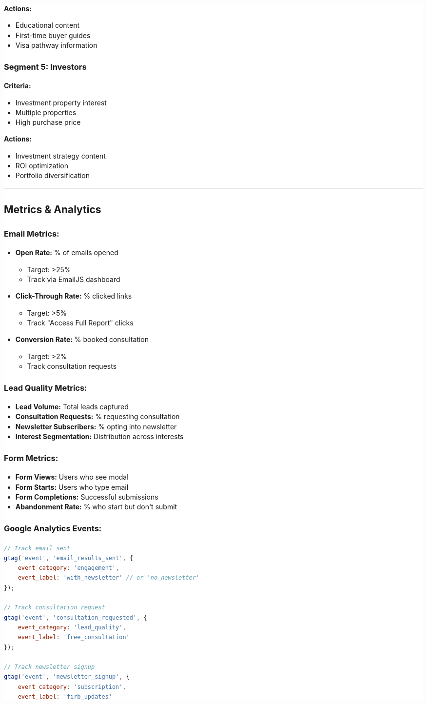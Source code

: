 **Actions:**
- Educational content
- First-time buyer guides
- Visa pathway information

### **Segment 5: Investors**
**Criteria:**
- Investment property interest
- Multiple properties
- High purchase price

**Actions:**
- Investment strategy content
- ROI optimization
- Portfolio diversification

---

## Metrics & Analytics

### **Email Metrics:**
- **Open Rate:** % of emails opened
  - Target: >25%
  - Track via EmailJS dashboard

- **Click-Through Rate:** % clicked links
  - Target: >5%
  - Track "Access Full Report" clicks

- **Conversion Rate:** % booked consultation
  - Target: >2%
  - Track consultation requests

### **Lead Quality Metrics:**
- **Lead Volume:** Total leads captured
- **Consultation Requests:** % requesting consultation
- **Newsletter Subscribers:** % opting into newsletter
- **Interest Segmentation:** Distribution across interests

### **Form Metrics:**
- **Form Views:** Users who see modal
- **Form Starts:** Users who type email
- **Form Completions:** Successful submissions
- **Abandonment Rate:** % who start but don't submit

### **Google Analytics Events:**
```javascript
// Track email sent
gtag('event', 'email_results_sent', {
    event_category: 'engagement',
    event_label: 'with_newsletter' // or 'no_newsletter'
});

// Track consultation request
gtag('event', 'consultation_requested', {
    event_category: 'lead_quality',
    event_label: 'free_consultation'
});

// Track newsletter signup
gtag('event', 'newsletter_signup', {
    event_category: 'subscription',
    event_label: 'firb_updates'
```